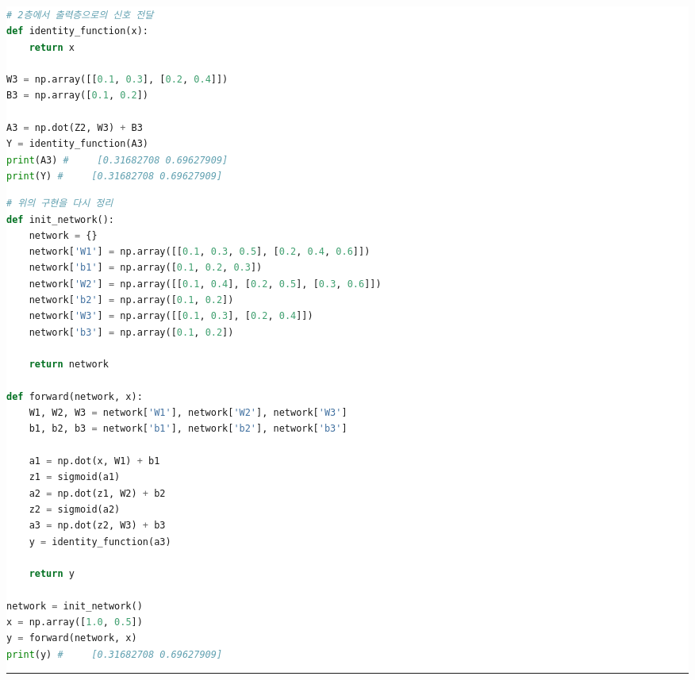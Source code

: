 



```python
# 2층에서 출력층으로의 신호 전달
def identity_function(x):
    return x

W3 = np.array([[0.1, 0.3], [0.2, 0.4]])
B3 = np.array([0.1, 0.2])

A3 = np.dot(Z2, W3) + B3
Y = identity_function(A3)
print(A3) #     [0.31682708 0.69627909]
print(Y) #     [0.31682708 0.69627909]
```





```python
# 위의 구현을 다시 정리
def init_network():
    network = {}
    network['W1'] = np.array([[0.1, 0.3, 0.5], [0.2, 0.4, 0.6]])
    network['b1'] = np.array([0.1, 0.2, 0.3])
    network['W2'] = np.array([[0.1, 0.4], [0.2, 0.5], [0.3, 0.6]])
    network['b2'] = np.array([0.1, 0.2])
    network['W3'] = np.array([[0.1, 0.3], [0.2, 0.4]])
    network['b3'] = np.array([0.1, 0.2])

    return network

def forward(network, x):
    W1, W2, W3 = network['W1'], network['W2'], network['W3']
    b1, b2, b3 = network['b1'], network['b2'], network['b3']

    a1 = np.dot(x, W1) + b1
    z1 = sigmoid(a1)
    a2 = np.dot(z1, W2) + b2
    z2 = sigmoid(a2)
    a3 = np.dot(z2, W3) + b3
    y = identity_function(a3)

    return y

network = init_network()
x = np.array([1.0, 0.5])
y = forward(network, x)
print(y) #     [0.31682708 0.69627909]
```



---
